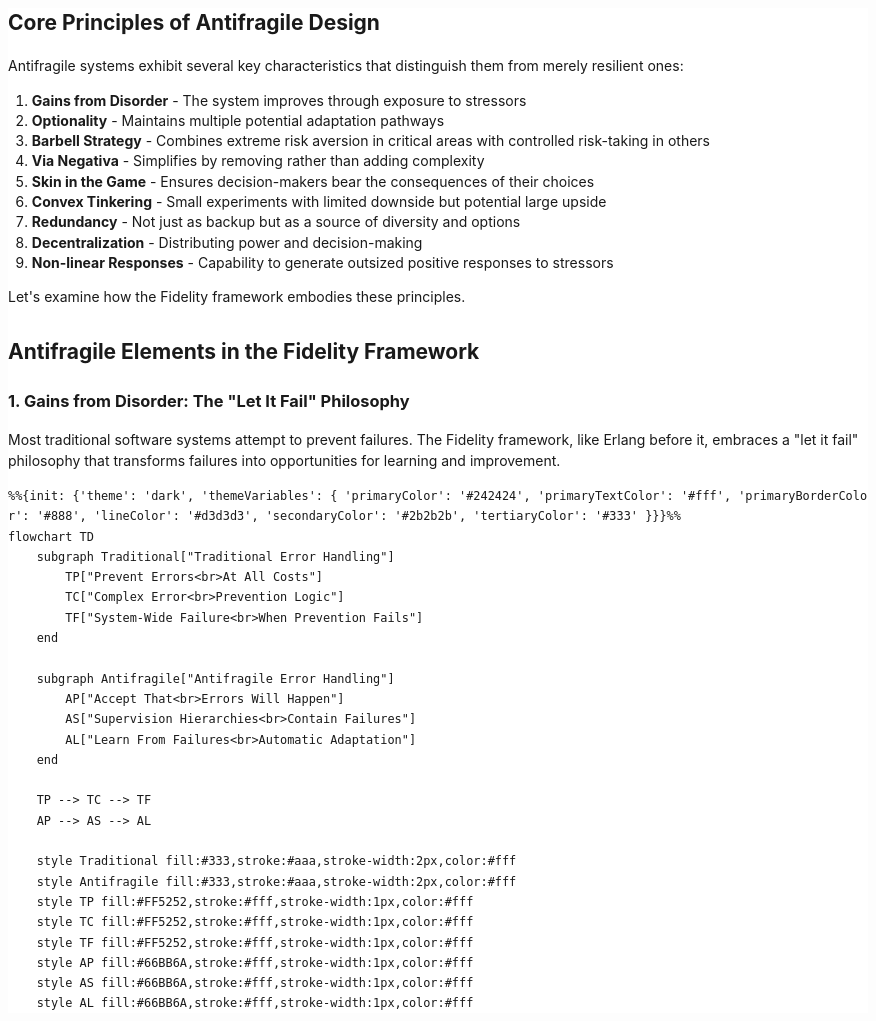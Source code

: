 ## Core Principles of Antifragile Design

Antifragile systems exhibit several key characteristics that distinguish them from merely resilient ones:

1. **Gains from Disorder** - The system improves through exposure to stressors
2. **Optionality** - Maintains multiple potential adaptation pathways
3. **Barbell Strategy** - Combines extreme risk aversion in critical areas with controlled risk-taking in others
4. **Via Negativa** - Simplifies by removing rather than adding complexity
5. **Skin in the Game** - Ensures decision-makers bear the consequences of their choices
6. **Convex Tinkering** - Small experiments with limited downside but potential large upside
7. **Redundancy** - Not just as backup but as a source of diversity and options
8. **Decentralization** - Distributing power and decision-making
9. **Non-linear Responses** - Capability to generate outsized positive responses to stressors

Let's examine how the Fidelity framework embodies these principles.

## Antifragile Elements in the Fidelity Framework

### 1. Gains from Disorder: The "Let It Fail" Philosophy

Most traditional software systems attempt to prevent failures. The Fidelity framework, like Erlang before it, embraces a "let it fail" philosophy that transforms failures into opportunities for learning and improvement.

```mermaid
%%{init: {'theme': 'dark', 'themeVariables': { 'primaryColor': '#242424', 'primaryTextColor': '#fff', 'primaryBorderColor': '#888', 'lineColor': '#d3d3d3', 'secondaryColor': '#2b2b2b', 'tertiaryColor': '#333' }}}%%
flowchart TD
    subgraph Traditional["Traditional Error Handling"]
        TP["Prevent Errors<br>At All Costs"]
        TC["Complex Error<br>Prevention Logic"]
        TF["System-Wide Failure<br>When Prevention Fails"]
    end
    
    subgraph Antifragile["Antifragile Error Handling"]
        AP["Accept That<br>Errors Will Happen"]
        AS["Supervision Hierarchies<br>Contain Failures"]
        AL["Learn From Failures<br>Automatic Adaptation"]
    end
    
    TP --> TC --> TF
    AP --> AS --> AL
    
    style Traditional fill:#333,stroke:#aaa,stroke-width:2px,color:#fff
    style Antifragile fill:#333,stroke:#aaa,stroke-width:2px,color:#fff
    style TP fill:#FF5252,stroke:#fff,stroke-width:1px,color:#fff
    style TC fill:#FF5252,stroke:#fff,stroke-width:1px,color:#fff
    style TF fill:#FF5252,stroke:#fff,stroke-width:1px,color:#fff
    style AP fill:#66BB6A,stroke:#fff,stroke-width:1px,color:#fff
    style AS fill:#66BB6A,stroke:#fff,stroke-width:1px,color:#fff
    style AL fill:#66BB6A,stroke:#fff,stroke-width:1px,color:#fff
```
